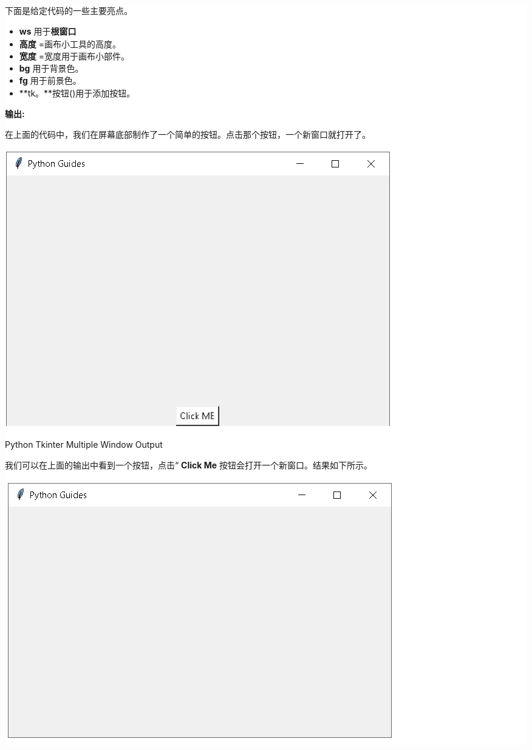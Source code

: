 下面是给定代码的一些主要亮点。

*   **ws** 用于**根窗口**
*   **高度** =画布小工具的高度。
*   **宽度** =宽度用于画布小部件。
*   **bg** 用于背景色。
*   **fg** 用于前景色。
*   **tk。**按钮()用于添加按钮。

**输出:**

在上面的代码中，我们在屏幕底部制作了一个简单的按钮。点击那个按钮，一个新窗口就打开了。

![Python Tkinter Multiple Window](img/8c74b4b4ae14ea1832f80893fa87098d.png "Python Tkinter Multiple Window")

Python Tkinter Multiple Window Output

我们可以在上面的输出中看到一个按钮，点击“ **Click Me** 按钮会打开一个新窗口。结果如下所示。

![Python Tkinter Multiple window example](img/0b58c52932a0354f09e7aac7033b6e4b.png "Python Tkinter Multiple window")
